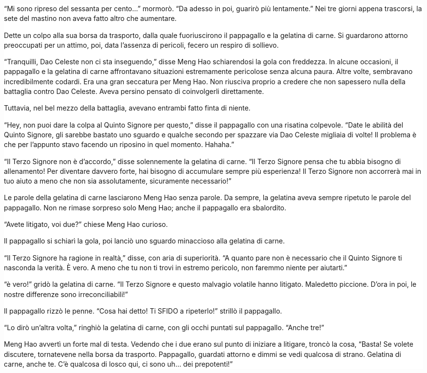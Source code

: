 
“Mi sono ripreso del sessanta per cento…” mormorò. “Da adesso in poi, guarirò più lentamente.” Nei tre giorni appena trascorsi, la sete del mastino non aveva fatto altro che aumentare.


Dette un colpo alla sua borsa da trasporto, dalla quale fuoriuscirono il pappagallo e la gelatina di carne. Si guardarono attorno preoccupati per un attimo, poi, data l’assenza di pericoli, fecero un respiro di sollievo.


“Tranquilli, Dao Celeste non ci sta inseguendo,” disse Meng Hao schiarendosi la gola con freddezza. In alcune occasioni, il pappagallo e la gelatina di carne affrontavano situazioni estremamente pericolose senza alcuna paura. Altre volte, sembravano incredibilmente codardi. Era una gran seccatura per Meng Hao. Non riusciva proprio a credere che non sapessero nulla della battaglia contro Dao Celeste. Aveva persino pensato di coinvolgerli direttamente.


Tuttavia, nel bel mezzo della battaglia, avevano entrambi fatto finta di niente.


“Hey, non puoi dare la colpa al Quinto Signore per questo,” disse il pappagallo con una risatina colpevole. “Date le abilità del Quinto Signore, gli sarebbe bastato uno sguardo e qualche secondo per spazzare via Dao Celeste migliaia di volte! Il problema è che per l’appunto stavo facendo un riposino in quel momento. Hahaha.”


“Il Terzo Signore non è d’accordo,” disse solennemente la gelatina di carne. “Il Terzo Signore pensa che tu abbia bisogno di allenamento! Per diventare davvero forte, hai bisogno di accumulare sempre più esperienza! Il Terzo Signore non accorrerà mai in tuo aiuto a meno che non sia assolutamente, sicuramente necessario!”


Le parole della gelatina di carne lasciarono Meng Hao senza parole. Da sempre, la gelatina aveva sempre ripetuto le parole del pappagallo. Non ne rimase sorpreso solo Meng Hao; anche il pappagallo era sbalordito.


“Avete litigato, voi due?” chiese Meng Hao curioso.


Il pappagallo si schiarì la gola, poi lanciò uno sguardo minaccioso alla gelatina di carne.


“Il Terzo Signore ha ragione in realtà,” disse, con aria di superiorità. “A quanto pare non è necessario che il Quinto Signore ti nasconda la verità. È vero. A meno che tu non ti trovi in estremo pericolo, non faremmo niente per aiutarti.”


“è vero!” gridò la gelatina di carne. “Il Terzo Signore e questo malvagio volatile hanno litigato. Maledetto piccione. D’ora in poi, le nostre differenze sono irreconciliabili!”


Il pappagallo rizzò le penne. “Cosa hai detto! Ti SFIDO a ripeterlo!” strillò il pappagallo.


“Lo dirò un’altra volta,” ringhiò la gelatina di carne, con gli occhi puntati sul pappagallo. “Anche tre!”


Meng Hao avvertì un forte mal di testa. Vedendo che i due erano sul punto di iniziare a litigare, troncò la cosa, “Basta! Se volete discutere, tornatevene nella borsa da trasporto. Pappagallo, guardati attorno e dimmi se vedi qualcosa di strano. Gelatina di carne, anche te. C’è qualcosa di losco qui, ci sono uh… dei prepotenti!”
